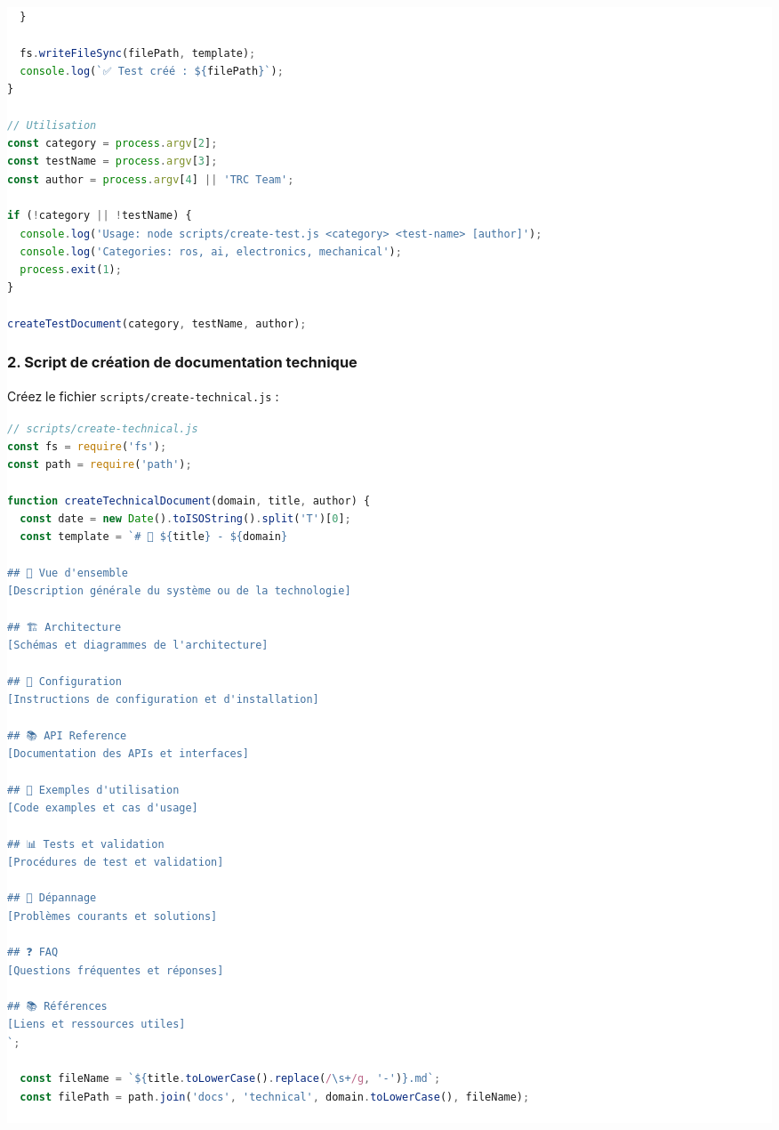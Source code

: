 ```javascript
  }
  
  fs.writeFileSync(filePath, template);
  console.log(`✅ Test créé : ${filePath}`);
}

// Utilisation
const category = process.argv[2];
const testName = process.argv[3];
const author = process.argv[4] || 'TRC Team';

if (!category || !testName) {
  console.log('Usage: node scripts/create-test.js <category> <test-name> [author]');
  console.log('Categories: ros, ai, electronics, mechanical');
  process.exit(1);
}

createTestDocument(category, testName, author);
```

### 2. **Script de création de documentation technique**
Créez le fichier `scripts/create-technical.js` :

```javascript
// scripts/create-technical.js
const fs = require('fs');
const path = require('path');

function createTechnicalDocument(domain, title, author) {
  const date = new Date().toISOString().split('T')[0];
  const template = `# 📖 ${title} - ${domain}

## 🌟 Vue d'ensemble
[Description générale du système ou de la technologie]

## 🏗️ Architecture
[Schémas et diagrammes de l'architecture]

## 🔧 Configuration
[Instructions de configuration et d'installation]

## 📚 API Reference
[Documentation des APIs et interfaces]

## 🧪 Exemples d'utilisation
[Code examples et cas d'usage]

## 📊 Tests et validation
[Procédures de test et validation]

## 🚨 Dépannage
[Problèmes courants et solutions]

## ❓ FAQ
[Questions fréquentes et réponses]

## 📚 Références
[Liens et ressources utiles]
`;

  const fileName = `${title.toLowerCase().replace(/\s+/g, '-')}.md`;
  const filePath = path.join('docs', 'technical', domain.toLowerCase(), fileName);
  
```